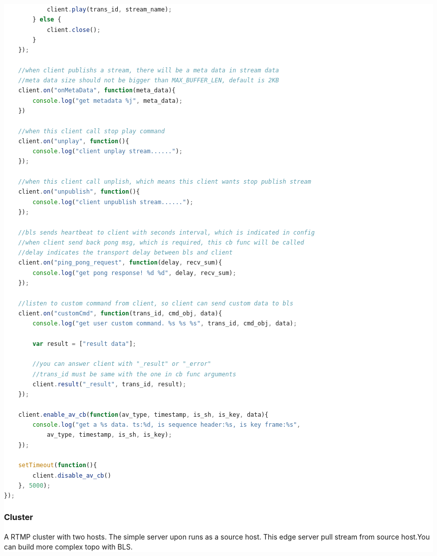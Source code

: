 ```javascript
            client.play(trans_id, stream_name);
        } else {
            client.close();
        }
    });

    //when client publishs a stream, there will be a meta data in stream data
    //meta data size should not be bigger than MAX_BUFFER_LEN, default is 2KB
    client.on("onMetaData", function(meta_data){
        console.log("get metadata %j", meta_data);
    })

    //when this client call stop play command
    client.on("unplay", function(){
        console.log("client unplay stream......");
    });

    //when this client call unplish, which means this client wants stop publish stream
    client.on("unpublish", function(){
        console.log("client unpublish stream......");
    });

    //bls sends heartbeat to client with seconds interval, which is indicated in config
    //when client send back pong msg, which is required, this cb func will be called
    //delay indicates the transport delay between bls and client
    client.on("ping_pong_request", function(delay, recv_sum){
        console.log("get pong response! %d %d", delay, recv_sum);
    });

    //listen to custom command from client, so client can send custom data to bls
    client.on("customCmd", function(trans_id, cmd_obj, data){
        console.log("get user custom command. %s %s %s", trans_id, cmd_obj, data);

        var result = ["result data"];

        //you can answer client with "_result" or "_error"
        //trans_id must be same with the one in cb func arguments
        client.result("_result", trans_id, result);
    });

    client.enable_av_cb(function(av_type, timestamp, is_sh, is_key, data){
        console.log("get a %s data. ts:%d, is sequence header:%s, is key frame:%s", 
            av_type, timestamp, is_sh, is_key);
    });
    
    setTimeout(function(){
        client.disable_av_cb()
    }, 5000);
});
```
### Cluster
A RTMP cluster with two hosts. The simple server upon runs as a source host. This edge server pull stream from source host.You can build more complex topo with BLS.
